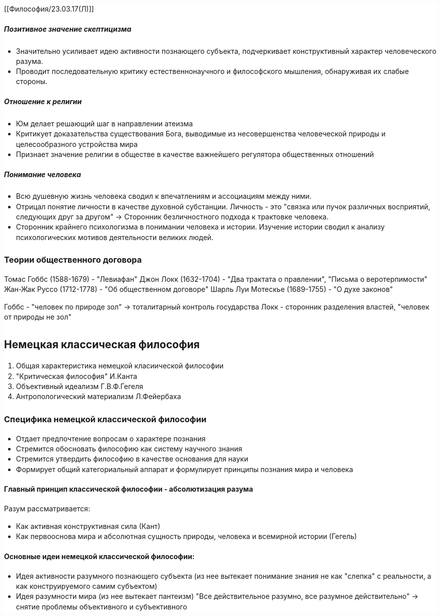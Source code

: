 [[Философия/23.03.17(Л)]]
##### Позитивное значение скептицизма
- Значительно усиливает идею активности познающего субъекта, подчеркивает конструктивный характер человеческого разума.
- Проводит последовательную критику естественнонаучного и философского мышления, обнаруживая их слабые стороны.

##### Отношение к религии
- Юм делает решающий шаг в направлении атеизма
- Критикует доказательства существования Бога, выводимые из несовершенства человеческой природы и целесообразного устройства мира
- Признает значение религии в обществе в качестве важнейшего регулятора общественных отношений

##### Понимание человека
- Всю душевную жизнь человека сводил к впечатлениям и ассоциациям между ними.
- Отрицал понятие личности в качестве духовной субстанции. Личность - это "связка или пучок различных восприятий, следующих друг за другом" -> Сторонник безличностного подхода к трактовке человека.
- Сторонник крайнего психологизма в понимании человека и истории. Изучение истории сводил к анализу психологических мотивов деятельности великих людей.

### Теории общественного договора
Томас Гоббс (1588-1679) - "Левиафан"
Джон Локк (1632-1704) - "Два трактата о правлении", "Письма о веротерпимости"
Жан-Жак Руссо (1712-1778) - "Об общественном договоре"
Шарль Луи Мотескье (1689-1755) - "О духе законов"

Гоббс - "человек по природе зол" -> тоталитарный контроль государства
Локк - сторонник разделения властей, "человек от природы не зол"

## Немецкая классическая философия
1. Общая характеристика немецкой класиической философии
2. "Критическая философия" И.Канта
3. Объективный идеализм Г.В.Ф.Гегеля
4. Антропологический материализм Л.Фейербаха

### Специфика немецкой классической философии
- Отдает предпочтение вопросам о характере познания
- Стремится обосновать философию как систему научного знания
- Стремится утвердить философию в качестве основания для науки
- Формирует общий категориальный аппарат и формулирует принципы познания мира и человека

#### Главный принцип классической философии - абсолютизация разума
Разум рассматривается:
- Как активная конструктивная сила (Кант)
- Как первооснова мира и абсолютная сущность природы, человека и всемирной истории (Гегель)

#### Основные идеи немецкой классической философии:
- Идея активности разумного познающего субъекта (из нее вытекает понимание знания не как "слепка" с реальности, а как конструируемого самим субъектом)
- Идея разумности мира (из нее вытекает пантеизм)
	"Все действительное разумно, все разумное действительно" -> снятие проблемы объективного и субъективного
